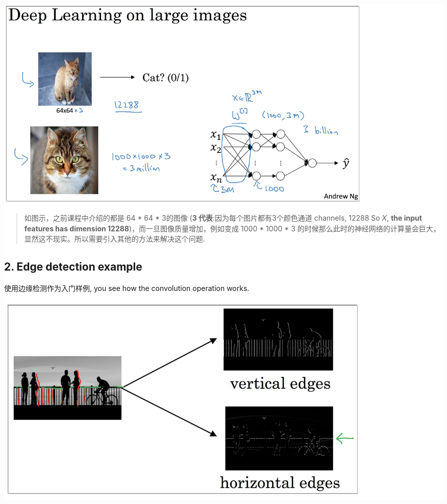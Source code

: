<img src="/images/deeplearning/C4W1-2_1.png" width="700" />

> 如图示，之前课程中介绍的都是 64 \* 64 \* 3的图像 (**3 代表**:因为每个图片都有3个颜色通道 channels, 12288 So $X$, **the input features has dimension 12288**)，而一旦图像质量增加，例如变成 1000 \* 1000 \* 3 的时候那么此时的神经网络的计算量会巨大，显然这不现实。所以需要引入其他的方法来解决这个问题.

## 2. Edge detection example

使用边缘检测作为入门样例, you see how the convolution operation works.

<img src="/images/deeplearning/C4W1-3_1.png" width="700" />
